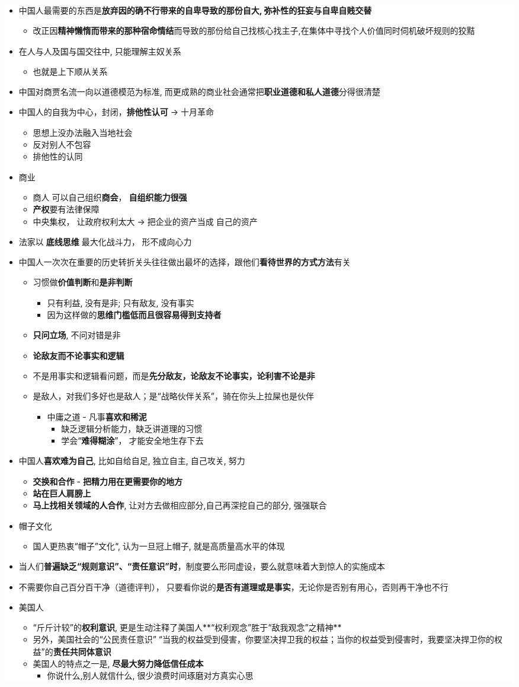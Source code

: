 -   中国人最需要的东西是**放弃因的确不行带来的自卑导致的那份自大, 弥补性的狂妄与自卑自贱交替**

    -   改正因**精神懒惰而带来的那种宿命情结**而导致的那份给自己找核心找主子,在集体中寻找个人价值同时伺机破坏规则的狡黠

-   在人与人及国与国交往中, 只能理解主奴关系

    -   也就是上下顺从关系

-   中国对商贾名流一向以道德模范为标准, 而更成熟的商业社会通常把**职业道德和私人道德**分得很清楚

-   中国人的自我为中心，封闭，**排他性认可** -> 十月革命

    -   思想上没办法融入当地社会
    -   反对别人不包容
    -   排他性的认同

-   商业

    -   商人 可以自己组织**商会**， **自组织能力很强**
    -   **产权**要有法律保障
    -   中央集权， 让政府权利太大 -> 把企业的资产当成 自己的资产

-   法家以 **底线思维** 最大化战斗力， 形不成向心力

-   中国人一次次在重要的历史转折关头往往做出最坏的选择，跟他们**看待世界的方式方法**有关

    -   习惯做**价值判断**和**是非判断**

        -   只有利益, 没有是非; 只有敌友, 没有事实
        -   因为这样做的**思维门槛低而且很容易得到支持者**

    -   **只问立场**, 不问对错是非

    -   **论敌友而不论事实和逻辑**

    *   不是用事实和逻辑看问题，而是**先分敌友，论敌友不论事实，论利害不论是非**
    *   是敌人，对我们多好也是敌人；是“战略伙伴关系”，骑在你头上拉屎也是伙伴

        -   中庸之道 - 凡事**喜欢和稀泥**
            -   缺乏逻辑分析能力，缺乏讲道理的习惯
            -   学会“**难得糊涂**”， 才能安全地生存下去

-   中国人**喜欢难为自己**, 比如自给自足, 独立自主, 自己攻关, 努力

    -   **交换和合作** - **把精力用在更需要你的地方**
    -   **站在巨人肩膀上**
    -   **马上找相关领域的人合作**, 让对方去做相应部分,自己再深挖自己的部分, 强强联合

-   帽子文化

    -   国人更热衷“帽子”文化“, 认为一旦冠上帽子, 就是高质量高水平的体现

-   当人们**普遍缺乏“规则意识”、“责任意识”时**，制度要么形同虚设，要么就意味着大到惊人的实施成本

-   不需要你自己百分百干净（道德评判）， 只要看你说的**是否有道理或是事实**，无论你是否别有用心，否则再干净也不行

-   美国人

    -   “斤斤计较”的**权利意识**, 更是生动注释了美国人**“权利观念”胜于“敌我观念”之精神**
    -   另外，美国社会的“公民责任意识” “当我的权益受到侵害，你要坚决捍卫我的权益；当你的权益受到侵害时，我要坚决捍卫你的权益”的**责任共同体意识**
    -   美国人的特点之一是, **尽最大努力降低信任成本**
        -   你说什么,别人就信什么, 很少浪费时间琢磨对方真实心思
